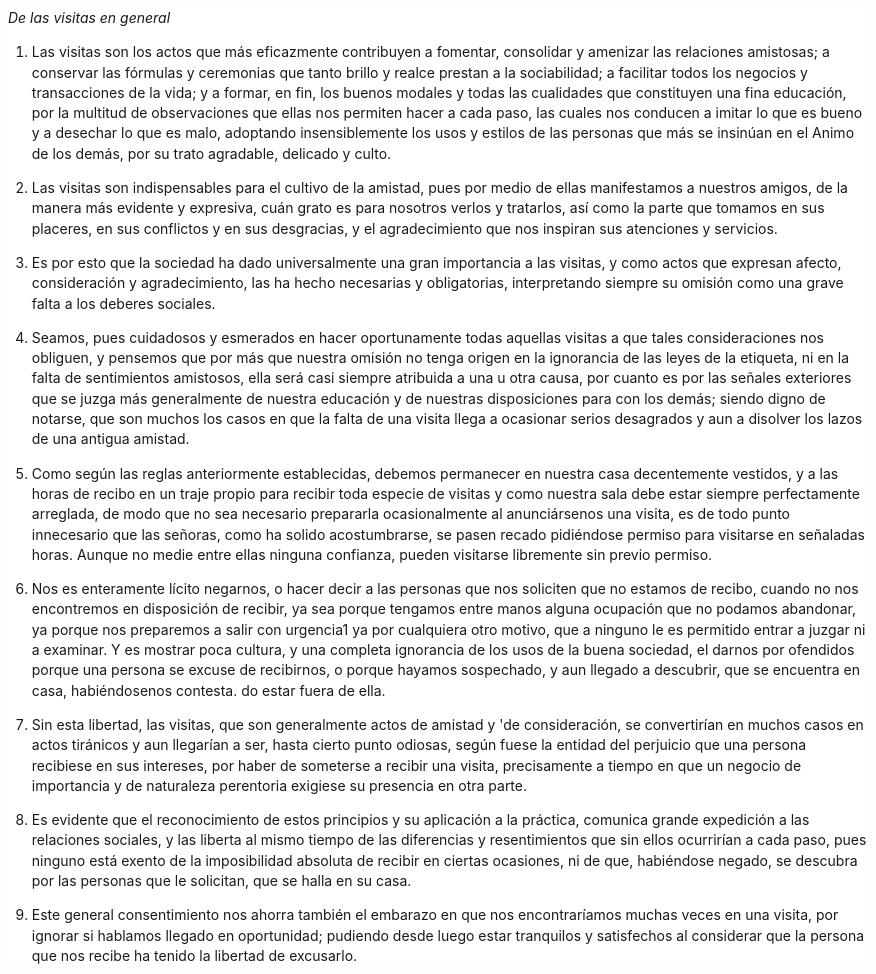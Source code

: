 *De las visitas en general*

1.   Las visitas son los actos que más eficazmente contribuyen a fomentar, consolidar y amenizar las relaciones amistosas; a conservar las fórmulas y ceremonias que tanto brillo y realce prestan a la sociabilidad; a facilitar todos los negocios y transacciones de la vida; y a formar, en fin, los buenos modales y todas las cualidades que constituyen una fina educación, por la multitud de observaciones que ellas nos permiten hacer a cada paso, las cuales nos conducen a imitar lo que es bueno y a desechar lo que es malo, adoptando insensiblemente los usos y estilos de las personas que más se insinúan en el Animo de los demás, por su trato agradable, delicado y culto.

2.   Las visitas son indispensables para el cultivo de la amistad, pues por medio de ellas manifestamos a nuestros amigos, de la manera más evidente y expresiva, cuán grato es para nosotros verlos y tratarlos, así como la parte que tomamos en sus placeres, en sus conflictos y en sus desgracias, y el agradecimiento que nos inspiran sus atenciones y servicios.

3.   Es por esto que la sociedad ha dado universalmente una gran importancia a las visitas, y como actos que expresan afecto, consideración y agradecimiento, las ha hecho necesarias y obligatorias, interpretando siempre su omisión como una grave falta a los deberes sociales.

4.   Seamos, pues cuidadosos y esmerados en hacer oportunamente todas aquellas visitas a que tales consideraciones nos obliguen, y pensemos que por más que nuestra omisión no tenga origen en la ignorancia de las leyes de la etiqueta, ni en la falta de sentimientos amistosos, ella será casi siempre atribuida a una u otra causa, por cuanto es por las señales exteriores que se juzga más generalmente de nuestra educación y de nuestras disposiciones para con los demás; siendo digno de notarse, que son muchos los casos en que la falta de una visita llega a ocasionar serios desagrados y aun a disolver los lazos de una antigua amistad.

5.   Como según las reglas anteriormente establecidas, debemos permanecer en nuestra casa decentemente vestidos, y a las horas de recibo en un traje propio para recibir toda especie de visitas y como nuestra sala debe estar siempre perfectamente arreglada, de modo que no sea necesario prepararla ocasionalmente al anunciársenos una visita, es de todo punto innecesario que las señoras, como ha solido acostumbrarse, se pasen recado pidiéndose permiso para visitarse en señaladas horas.
Aunque no medie entre ellas ninguna confianza, pueden visitarse libremente sin previo permiso.

6.   Nos es enteramente lícito negarnos, o hacer decir a las personas que nos soliciten que no estamos de recibo, cuando no nos encontremos en disposición de recibir, ya sea porque tengamos entre manos alguna ocupación que no podamos abandonar, ya porque nos preparemos a salir con urgencia1 ya por cualquiera otro motivo, que a ninguno le es permitido entrar a juzgar ni a examinar. Y es mostrar poca cultura, y una completa ignorancia de los usos de la buena sociedad, el darnos por ofendidos porque una persona se excuse de recibirnos, o porque hayamos sospechado, y aun llegado a descubrir, que se encuentra en casa, habiéndosenos contesta. do estar fuera de ella.

7.   Sin esta libertad, las visitas, que son generalmente actos de amistad y 'de consideración, se convertirían en muchos casos en actos tiránicos y aun llegarían a ser, hasta cierto punto odiosas, según fuese la entidad del perjuicio que una persona recibiese en sus intereses, por haber de someterse a recibir una visita, precisamente a tiempo en que un negocio de importancia y de naturaleza perentoria exigiese su presencia en otra parte.

8.   Es evidente que el reconocimiento de estos principios y su aplicación a la práctica, comunica grande expedición a las relaciones sociales, y las liberta al mismo tiempo de las diferencias y resentimientos que sin ellos ocurrirían a cada paso, pues ninguno está
exento de la imposibilidad absoluta de recibir en ciertas ocasiones, ni de que, habiéndose negado, se descubra por las personas que le solicitan, que se halla en su casa.

9.   Este general consentimiento nos ahorra también el embarazo en que nos encontraríamos muchas veces en una visita, por ignorar si hablamos llegado en oportunidad; pudiendo desde luego estar tranquilos y satisfechos al considerar que la persona que nos recibe ha tenido la libertad de excusarlo.
